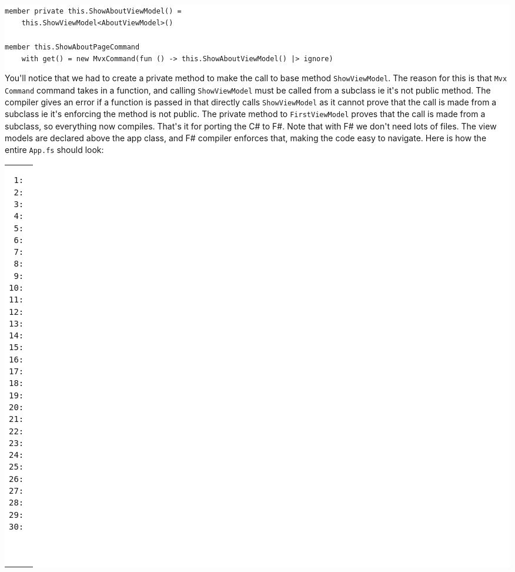 <pre class="fssnip highlighted"><code lang="fsharp"><span class="k">member</span> <span class="k">private</span> <span class="id">this</span><span class="pn">.</span><span class="id">ShowAboutViewModel</span><span class="pn">(</span><span class="pn">)</span> <span class="o">=</span> 
    <span class="id">this</span><span class="pn">.</span><span class="id">ShowViewModel</span><span class="pn">&lt;</span><span class="id">AboutViewModel</span><span class="pn">&gt;</span><span class="pn">(</span><span class="pn">)</span>

<span class="k">member</span> <span class="id">this</span><span class="pn">.</span><span class="id">ShowAboutPageCommand</span> 
    <span class="k">with</span> <span class="id">get</span><span class="pn">(</span><span class="pn">)</span> <span class="o">=</span> <span class="k">new</span> <span class="id">MvxCommand</span><span class="pn">(</span><span class="k">fun</span> <span class="pn">(</span><span class="pn">)</span> <span class="k">-&gt;</span> <span class="id">this</span><span class="pn">.</span><span class="id">ShowAboutViewModel</span><span class="pn">(</span><span class="pn">)</span> <span class="o">|&gt;</span> <span class="id">ignore</span><span class="pn">)</span>
</code></pre>
</td>
</tr>
</tbody>
</table>
You'll notice that we had to create a private method to make the call to base method <code>ShowViewModel</code>. The reason for this is that <code>MvxCommand</code> command takes in a function, and calling <code>ShowViewModel</code> must be called from a subclass ie it's not public method. The compiler gives an error if a function is passed in that directly calls <code>ShowViewModel</code> as it cannot prove that the call is made from a subclass ie it's enforcing the method is not public. The private method to <code>FirstViewModel</code> proves that the call is made from a subclass, so everything now compiles.
That's it for porting the C# to F#. Note that with F# we don't need lots of files. The view models are declared above the app class, and F# compiler enforces that, making the code easy to navigate. Here is how the entire <code>App.fs</code> should look:
<table class="pre">
<tbody>
<tr>
<td class="lines">
<pre class="fssnip"><span class="l"> 1: </span>
<span class="l"> 2: </span>
<span class="l"> 3: </span>
<span class="l"> 4: </span>
<span class="l"> 5: </span>
<span class="l"> 6: </span>
<span class="l"> 7: </span>
<span class="l"> 8: </span>
<span class="l"> 9: </span>
<span class="l">10: </span>
<span class="l">11: </span>
<span class="l">12: </span>
<span class="l">13: </span>
<span class="l">14: </span>
<span class="l">15: </span>
<span class="l">16: </span>
<span class="l">17: </span>
<span class="l">18: </span>
<span class="l">19: </span>
<span class="l">20: </span>
<span class="l">21: </span>
<span class="l">22: </span>
<span class="l">23: </span>
<span class="l">24: </span>
<span class="l">25: </span>
<span class="l">26: </span>
<span class="l">27: </span>
<span class="l">28: </span>
<span class="l">29: </span>
<span class="l">30: </span>